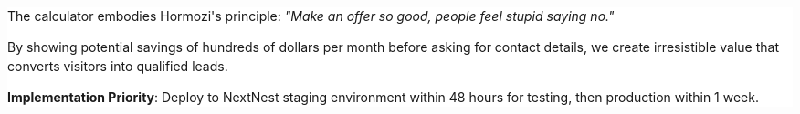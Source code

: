 The calculator embodies Hormozi's principle: *"Make an offer so good, people feel stupid saying no."* 

By showing potential savings of hundreds of dollars per month before asking for contact details, we create irresistible value that converts visitors into qualified leads.

**Implementation Priority**: Deploy to NextNest staging environment within 48 hours for testing, then production within 1 week.